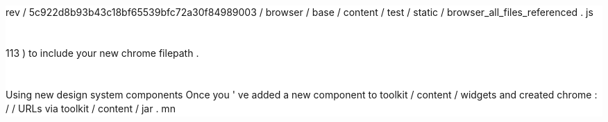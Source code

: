 rev
/
5c922d8b93b43c18bf65539bfc72a30f84989003
/
browser
/
base
/
content
/
test
/
static
/
browser_all_files_referenced
.
js
#
113
)
to
include
your
new
chrome
filepath
.
#
#
#
Using
new
design
system
components
Once
you
'
ve
added
a
new
component
to
toolkit
/
content
/
widgets
and
created
chrome
:
/
/
URLs
via
toolkit
/
content
/
jar
.
mn